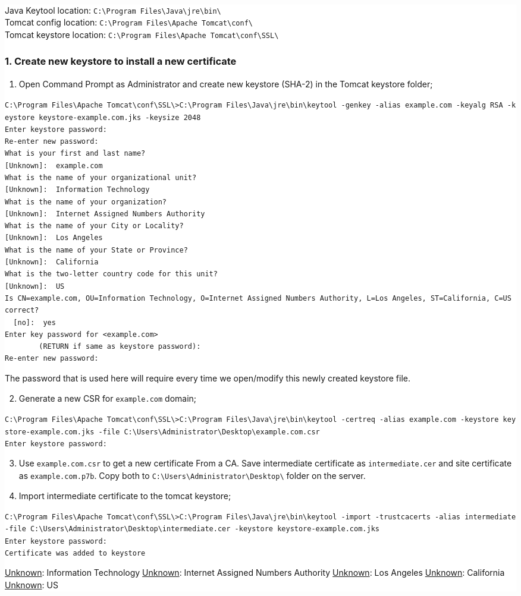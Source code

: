 Java Keytool location: `C:\Program Files\Java\jre\bin\`  
Tomcat config location: `C:\Program Files\Apache Tomcat\conf\`  
Tomcat keystore location: `C:\Program Files\Apache Tomcat\conf\SSL\`


### 1. Create new keystore to install a new certificate

1. Open Command Prompt as Administrator and create new keystore (SHA-2) in the Tomcat keystore folder;  
```
C:\Program Files\Apache Tomcat\conf\SSL\>C:\Program Files\Java\jre\bin\keytool -genkey -alias example.com -keyalg RSA -keystore keystore-example.com.jks -keysize 2048  
Enter keystore password:
Re-enter new password:
What is your first and last name?
[Unknown]:  example.com
What is the name of your organizational unit?
[Unknown]:  Information Technology
What is the name of your organization?
[Unknown]:  Internet Assigned Numbers Authority
What is the name of your City or Locality?
[Unknown]:  Los Angeles
What is the name of your State or Province?
[Unknown]:  California
What is the two-letter country code for this unit?
[Unknown]:  US
Is CN=example.com, OU=Information Technology, O=Internet Assigned Numbers Authority, L=Los Angeles, ST=California, C=US correct?
  [no]:  yes
Enter key password for <example.com>
        (RETURN if same as keystore password):
Re-enter new password:
```
The password that is used here will require every time we open/modify this newly created keystore file.

2. Generate a new CSR for `example.com` domain;
```
C:\Program Files\Apache Tomcat\conf\SSL\>C:\Program Files\Java\jre\bin\keytool -certreq -alias example.com -keystore keystore-example.com.jks -file C:\Users\Administrator\Desktop\example.com.csr
Enter keystore password:
```

3. Use `example.com.csr` to get a new certificate From a CA. Save intermediate certificate as `intermediate.cer` and site certificate as `example.com.p7b`. Copy both to `C:\Users\Administrator\Desktop\` folder on the server.

4. Import intermediate certificate to the tomcat keystore;
```
C:\Program Files\Apache Tomcat\conf\SSL\>C:\Program Files\Java\jre\bin\keytool -import -trustcacerts -alias intermediate -file C:\Users\Administrator\Desktop\intermediate.cer -keystore keystore-example.com.jks
Enter keystore password:
Certificate was added to keystore
```


  [Unknown]:  example.com
  [Unknown]:  Information Technology
  [Unknown]:  Internet Assigned Numbers Authority
  [Unknown]:  Los Angeles
  [Unknown]:  California
  [Unknown]:  US